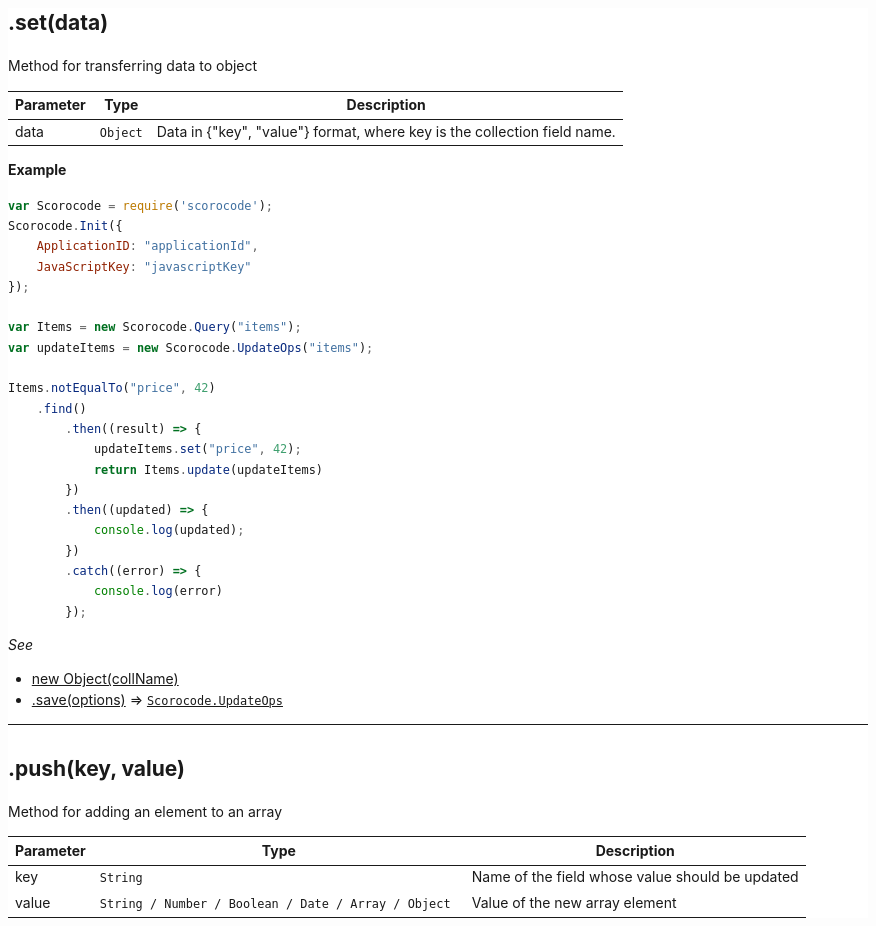 ## .set(data)

Method for transferring data to object

| Parameter | Type | Description |
| --- | --- | --- |
| data | <code>Object</code> | Data in {"key", "value"} format, where key is the collection field name. |


**Example**

```js
var Scorocode = require('scorocode');
Scorocode.Init({
    ApplicationID: "applicationId",
    JavaScriptKey: "javascriptKey"
});

var Items = new Scorocode.Query("items");
var updateItems = new Scorocode.UpdateOps("items");

Items.notEqualTo("price", 42)
    .find()
        .then((result) => {
            updateItems.set("price", 42);
            return Items.update(updateItems)
        })
        .then((updated) => {
            console.log(updated);
        }) 
        .catch((error) => {
            console.log(error)
        });
```

*See*

* [new Object(collName)](#new_Scorocode.Object_new)
* [.save(options)](#Scorocode.UpdateOps+save) ⇒ <code>[Scorocode.UpdateOps](#Scorocode.UpdateOps)</code>

----------------------------------------------------------------------------------------------

<a name="Scorocode.UpdateOps+push"></a>

## .push(key, value)
Method for adding an element to an array

| Parameter | Type | Description |
| --- | --- | --- |
| key | <code>String</code> | Name of the field whose value should be updated |
| value | <code>String / Number / Boolean / Date / Array / Object </code> | Value of the new array element |
